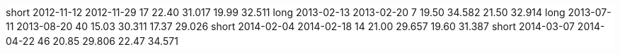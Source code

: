 <tbody>
  <tr>
   <td style="text-align:left;"> short </td>
   <td style="text-align:left;"> 2012-11-12 </td>
   <td style="text-align:left;"> 2012-11-29 </td>
   <td style="text-align:right;"> 17 </td>
   <td style="text-align:right;"> 22.40 </td>
   <td style="text-align:right;"> 31.017 </td>
   <td style="text-align:right;"> 19.99 </td>
   <td style="text-align:right;"> 32.511 </td>
  </tr>
  <tr>
   <td style="text-align:left;"> long </td>
   <td style="text-align:left;"> 2013-02-13 </td>
   <td style="text-align:left;"> 2013-02-20 </td>
   <td style="text-align:right;"> 7 </td>
   <td style="text-align:right;"> 19.50 </td>
   <td style="text-align:right;"> 34.582 </td>
   <td style="text-align:right;"> 21.50 </td>
   <td style="text-align:right;"> 32.914 </td>
  </tr>
  <tr>
   <td style="text-align:left;"> long </td>
   <td style="text-align:left;"> 2013-07-11 </td>
   <td style="text-align:left;"> 2013-08-20 </td>
   <td style="text-align:right;"> 40 </td>
   <td style="text-align:right;"> 15.03 </td>
   <td style="text-align:right;"> 30.311 </td>
   <td style="text-align:right;"> 17.37 </td>
   <td style="text-align:right;"> 29.026 </td>
  </tr>
  <tr>
   <td style="text-align:left;"> short </td>
   <td style="text-align:left;"> 2014-02-04 </td>
   <td style="text-align:left;"> 2014-02-18 </td>
   <td style="text-align:right;"> 14 </td>
   <td style="text-align:right;"> 21.00 </td>
   <td style="text-align:right;"> 29.657 </td>
   <td style="text-align:right;"> 19.60 </td>
   <td style="text-align:right;"> 31.387 </td>
  </tr>
  <tr>
   <td style="text-align:left;"> short </td>
   <td style="text-align:left;"> 2014-03-07 </td>
   <td style="text-align:left;"> 2014-04-22 </td>
   <td style="text-align:right;"> 46 </td>
   <td style="text-align:right;"> 20.85 </td>
   <td style="text-align:right;"> 29.806 </td>
   <td style="text-align:right;"> 22.47 </td>
   <td style="text-align:right;"> 34.571 </td>
  </tr>
</tbody>
</table>
